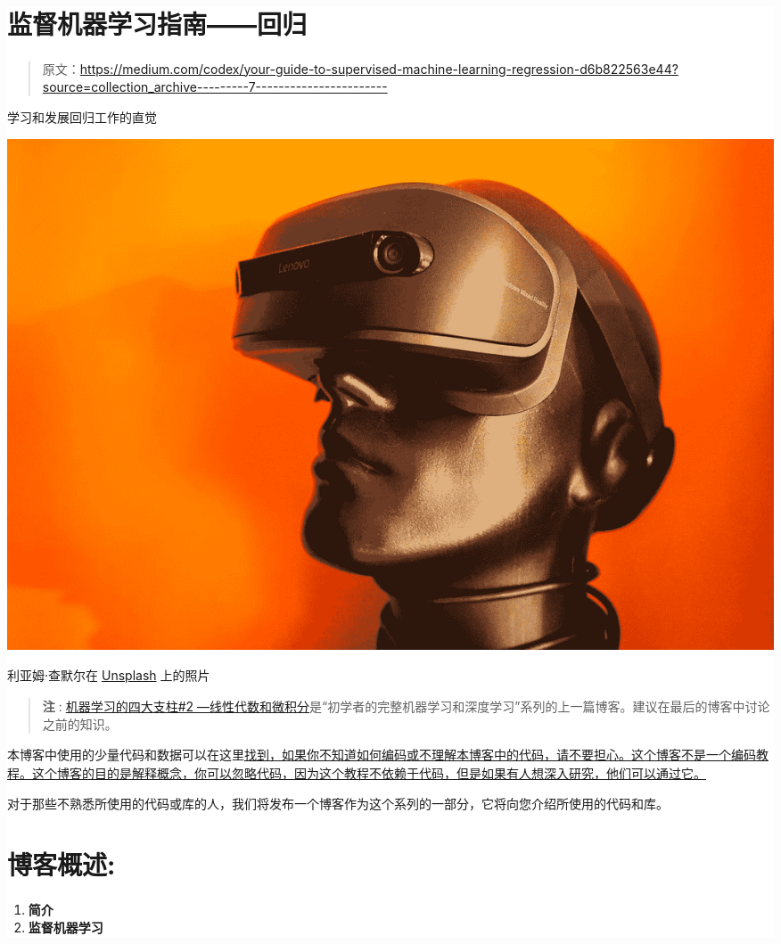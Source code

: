 # 监督机器学习指南——回归

> 原文：<https://medium.com/codex/your-guide-to-supervised-machine-learning-regression-d6b822563e44?source=collection_archive---------7----------------------->

学习和发展回归工作的直觉

![](img/a7a96ed18227af9dcb3981bece4fc9b5.png)

利亚姆·查默尔在 [Unsplash](https://unsplash.com?utm_source=medium&utm_medium=referral) 上的照片

> **注** : [机器学习的四大支柱#2 —线性代数和微积分](/codex/foundation-of-machine-learning-2-linear-algebra-and-calculus-9783d4592b98)是“初学者的完整机器学习和深度学习”系列的上一篇博客。建议在最后的博客中讨论之前的知识。

本博客中使用的少量代码和数据可以在这里[找到，如果你不知道如何编码或不理解本博客中的代码，请不要担心。这个博客不是一个编码教程。这个博客的目的是解释概念，你可以忽略代码，因为这个教程不依赖于代码，但是如果有人想深入研究，他们可以通过它。](https://github.com/harshit-wq/blog)

对于那些不熟悉所使用的代码或库的人，我们将发布一个博客作为这个系列的一部分，它将向您介绍所使用的代码和库。

# 博客概述:

1.  **简介**
2.  **监督机器学习**
